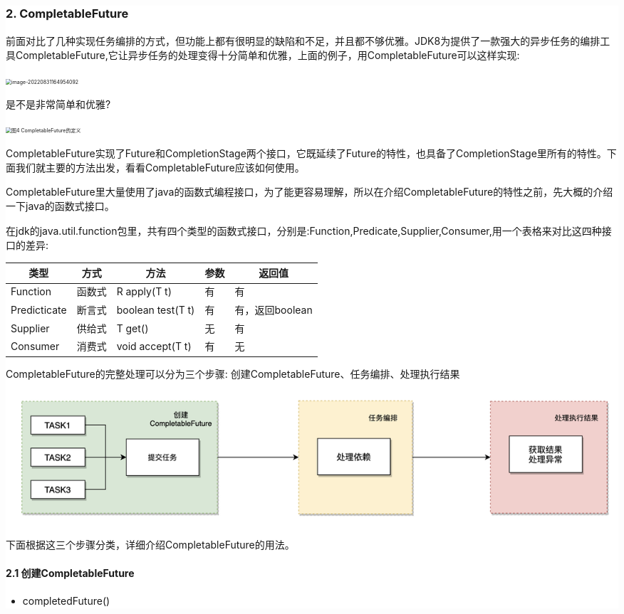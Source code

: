

### 2. CompletableFuture

前面对比了几种实现任务编排的方式，但功能上都有很明显的缺陷和不足，并且都不够优雅。JDK8为提供了一款强大的异步任务的编排工具CompletableFuture,它让异步任务的处理变得十分简单和优雅，上面的例子，用CompletableFuture可以这样实现:

<img src="https://jiang523.github.io/images/2022-08-30-java-CompletableFuture/image-20220831164954092.png" alt="image-20220831164954092" style="zoom:50%;" />

是不是非常简单和优雅?



<img src="https://jiang523.github.io/images/2022-08-30-java-CompletableFuture/75a9710d2053b2fa0654c67cd7f35a0c18774.png" alt="图4 CompletableFuture的定义" style="zoom:50%;" />

CompletableFuture实现了Future和CompletionStage两个接口，它既延续了Future的特性，也具备了CompletionStage里所有的特性。下面我们就主要的方法出发，看看CompletableFuture应该如何使用。



CompletableFuture里大量使用了java的函数式编程接口，为了能更容易理解，所以在介绍CompletableFuture的特性之前，先大概的介绍一下java的函数式接口。



在jdk的java.util.function包里，共有四个类型的函数式接口，分别是:Function,Predicate,Supplier,Consumer,用一个表格来对比这四种接口的差异:



| 类型         | 方式   | 方法              | 参数 | 返回值          |
| ------------ | ------ | ----------------- | ---- | --------------- |
| Function     | 函数式 | R apply(T t)      | 有   | 有              |
| Predicticate | 断言式 | boolean test(T t) | 有   | 有，返回boolean |
| Supplier     | 供给式 | T get()           | 无   | 有              |
| Consumer     | 消费式 | void accept(T t)  | 有   | 无              |



CompletableFuture的完整处理可以分为三个步骤: 创建CompletableFuture、任务编排、处理执行结果

![image-20220905111921358](../../images/2022-08-30-java-CompletableFuture/image-20220905111921358-2634751-2704887.png)

下面根据这三个步骤分类，详细介绍CompletableFuture的用法。



#### 2.1 创建CompletableFuture

- completedFuture()

